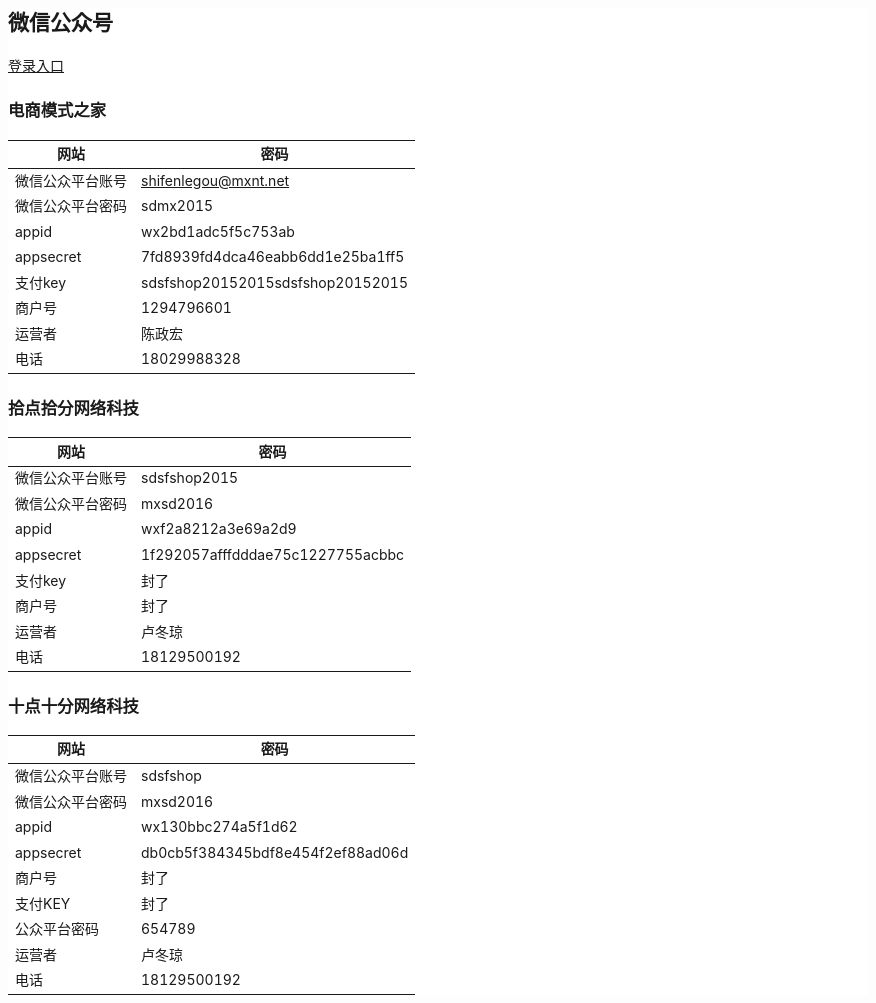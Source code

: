 
## 微信公众号

[登录入口](https://mp.weixin.qq.com)


### 电商模式之家

| 网站             | 密码                             |
| ---------------- | -------------------------------- |
| 微信公众平台账号 | shifenlegou@mxnt.net             |
| 微信公众平台密码 | sdmx2015                         |
| appid            | wx2bd1adc5f5c753ab               |
| appsecret        | 7fd8939fd4dca46eabb6dd1e25ba1ff5 |
| 支付key          | sdsfshop20152015sdsfshop20152015 |
| 商户号           | 1294796601                       |
| 运营者           | 陈政宏                           |
| 电话             | 18029988328                      |


### 拾点拾分网络科技

| 网站             | 密码                             |
| ---------------- | -------------------------------- |
| 微信公众平台账号 | sdsfshop2015                     |
| 微信公众平台密码 | mxsd2016                         |
| appid            | wxf2a8212a3e69a2d9               |
| appsecret        | 1f292057afffdddae75c1227755acbbc |
| 支付key          | 封了                             |
| 商户号           | 封了                             |
| 运营者           | 卢冬琼                           |
| 电话             | 18129500192                      |


### 十点十分网络科技

| 网站             | 密码                             |
| ---------------- | -------------------------------- |
| 微信公众平台账号 | sdsfshop                         |
| 微信公众平台密码 | mxsd2016                         |
| appid            | wx130bbc274a5f1d62               |
| appsecret        | db0cb5f384345bdf8e454f2ef88ad06d |
| 商户号           | 封了                             |
| 支付KEY          | 封了                             |
| 公众平台密码     | 654789                           |
| 运营者           | 卢冬琼                           |
| 电话             | 18129500192                      |
